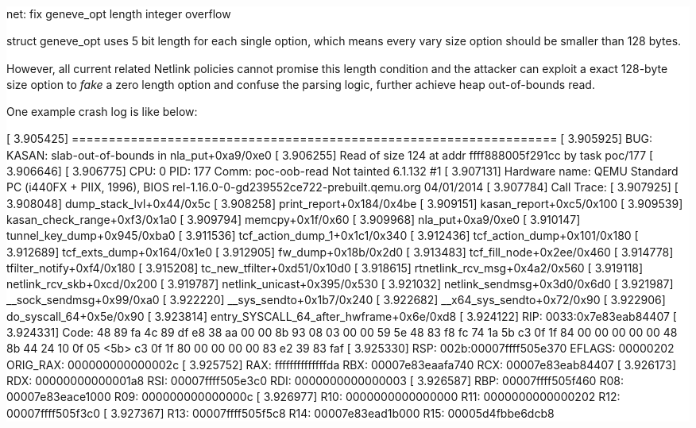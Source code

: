 net: fix geneve_opt length integer overflow

struct geneve_opt uses 5 bit length for each single option, which
means every vary size option should be smaller than 128 bytes.

However, all current related Netlink policies cannot promise this
length condition and the attacker can exploit a exact 128-byte size
option to *fake* a zero length option and confuse the parsing logic,
further achieve heap out-of-bounds read.

One example crash log is like below:

[    3.905425] ==================================================================
[    3.905925] BUG: KASAN: slab-out-of-bounds in nla_put+0xa9/0xe0
[    3.906255] Read of size 124 at addr ffff888005f291cc by task poc/177
[    3.906646]
[    3.906775] CPU: 0 PID: 177 Comm: poc-oob-read Not tainted 6.1.132 #1
[    3.907131] Hardware name: QEMU Standard PC (i440FX + PIIX, 1996), BIOS rel-1.16.0-0-gd239552ce722-prebuilt.qemu.org 04/01/2014
[    3.907784] Call Trace:
[    3.907925]  <TASK>
[    3.908048]  dump_stack_lvl+0x44/0x5c
[    3.908258]  print_report+0x184/0x4be
[    3.909151]  kasan_report+0xc5/0x100
[    3.909539]  kasan_check_range+0xf3/0x1a0
[    3.909794]  memcpy+0x1f/0x60
[    3.909968]  nla_put+0xa9/0xe0
[    3.910147]  tunnel_key_dump+0x945/0xba0
[    3.911536]  tcf_action_dump_1+0x1c1/0x340
[    3.912436]  tcf_action_dump+0x101/0x180
[    3.912689]  tcf_exts_dump+0x164/0x1e0
[    3.912905]  fw_dump+0x18b/0x2d0
[    3.913483]  tcf_fill_node+0x2ee/0x460
[    3.914778]  tfilter_notify+0xf4/0x180
[    3.915208]  tc_new_tfilter+0xd51/0x10d0
[    3.918615]  rtnetlink_rcv_msg+0x4a2/0x560
[    3.919118]  netlink_rcv_skb+0xcd/0x200
[    3.919787]  netlink_unicast+0x395/0x530
[    3.921032]  netlink_sendmsg+0x3d0/0x6d0
[    3.921987]  __sock_sendmsg+0x99/0xa0
[    3.922220]  __sys_sendto+0x1b7/0x240
[    3.922682]  __x64_sys_sendto+0x72/0x90
[    3.922906]  do_syscall_64+0x5e/0x90
[    3.923814]  entry_SYSCALL_64_after_hwframe+0x6e/0xd8
[    3.924122] RIP: 0033:0x7e83eab84407
[    3.924331] Code: 48 89 fa 4c 89 df e8 38 aa 00 00 8b 93 08 03 00 00 59 5e 48 83 f8 fc 74 1a 5b c3 0f 1f 84 00 00 00 00 00 48 8b 44 24 10 0f 05 <5b> c3 0f 1f 80 00 00 00 00 83 e2 39 83 faf
[    3.925330] RSP: 002b:00007ffff505e370 EFLAGS: 00000202 ORIG_RAX: 000000000000002c
[    3.925752] RAX: ffffffffffffffda RBX: 00007e83eaafa740 RCX: 00007e83eab84407
[    3.926173] RDX: 00000000000001a8 RSI: 00007ffff505e3c0 RDI: 0000000000000003
[    3.926587] RBP: 00007ffff505f460 R08: 00007e83eace1000 R09: 000000000000000c
[    3.926977] R10: 0000000000000000 R11: 0000000000000202 R12: 00007ffff505f3c0
[    3.927367] R13: 00007ffff505f5c8 R14: 00007e83ead1b000 R15: 00005d4fbbe6dcb8
